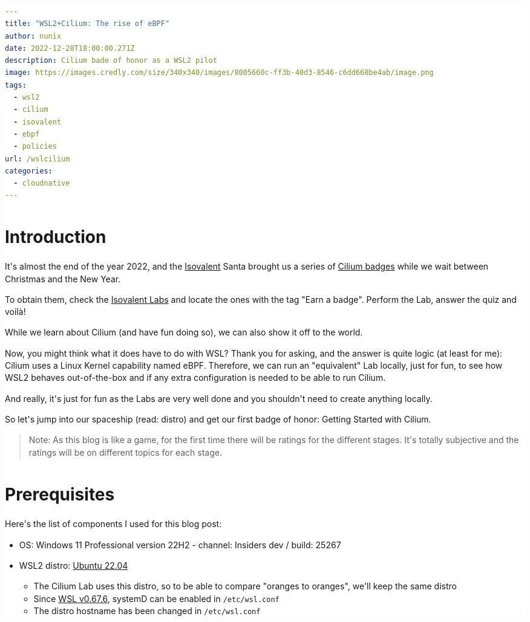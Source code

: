 ```yaml
---
title: "WSL2+Cilium: The rise of eBPF"
author: nunix
date: 2022-12-28T18:00:00.271Z
description: Cilium bade of honor as a WSL2 pilot
image: https://images.credly.com/size/340x340/images/8005660c-ff3b-40d3-8546-c6dd668be4ab/image.png
tags:
  - wsl2
  - cilium
  - isovalent
  - ebpf
  - policies
url: /wslcilium
categories:
  - cloudnative
---
```


# Introduction

It's almost the end of the year 2022, and the [Isovalent](https://isovalent.com) Santa brought us a series of [Cilium badges](https://isovalent.com/blog/post/badges-for-cilium-labs-catch-em-over-the-holidays/) while we wait between Christmas and the New Year.

To obtain them, check the [Isovalent Labs](https://isovalent.com/resource-library/labs/) and locate the ones with the tag "Earn a badge". Perform the Lab, answer the quiz and voilà!

While we learn about Cilium (and have fun doing so), we can also show it off to the world.

Now, you might think what it does have to do with WSL? Thank you for asking, and the answer is quite logic (at least for me): Cilium uses a Linux Kernel capability named eBPF. Therefore, we can run an "equivalent" Lab locally, just for fun, to see how WSL2 behaves out-of-the-box and if any extra configuration is needed to be able to run Cilium.

And really, it's just for fun as the Labs are very well done and you shouldn't need to create anything locally.

So let's jump into our spaceship (read: distro) and get our first badge of honor: Getting Started with Cilium.

> Note: As this blog is like a game, for the first time there will be ratings for the different stages. It's totally subjective and the ratings will be on different topics for each stage.

# Prerequisites

Here's the list of components I used for this blog post:

* OS: Windows 11 Professional version 22H2 - channel: Insiders dev / build: 25267

* WSL2 distro: [Ubuntu 22.04](https://apps.microsoft.com/store/detail/ubuntu/9PDXGNCFSCZV)
  * The Cilium Lab uses this distro, so to be able to compare "oranges to oranges", we'll keep the same distro
  * Since [WSL v0.67.6](https://github.com/microsoft/WSL/releases/tag/0.67.6), systemD can be enabled in `/etc/wsl.conf`
  * The distro hostname has been changed in `/etc/wsl.conf`
